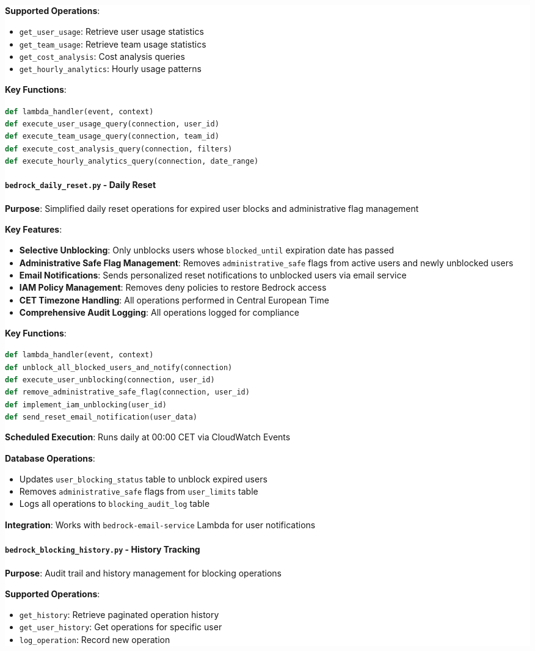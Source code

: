 **Supported Operations**:
- `get_user_usage`: Retrieve user usage statistics
- `get_team_usage`: Retrieve team usage statistics
- `get_cost_analysis`: Cost analysis queries
- `get_hourly_analytics`: Hourly usage patterns

**Key Functions**:
```python
def lambda_handler(event, context)
def execute_user_usage_query(connection, user_id)
def execute_team_usage_query(connection, team_id)
def execute_cost_analysis_query(connection, filters)
def execute_hourly_analytics_query(connection, date_range)
```

#### `bedrock_daily_reset.py` - Daily Reset
**Purpose**: Simplified daily reset operations for expired user blocks and administrative flag management

**Key Features**:
- **Selective Unblocking**: Only unblocks users whose `blocked_until` expiration date has passed
- **Administrative Safe Flag Management**: Removes `administrative_safe` flags from active users and newly unblocked users
- **Email Notifications**: Sends personalized reset notifications to unblocked users via email service
- **IAM Policy Management**: Removes deny policies to restore Bedrock access
- **CET Timezone Handling**: All operations performed in Central European Time
- **Comprehensive Audit Logging**: All operations logged for compliance

**Key Functions**:
```python
def lambda_handler(event, context)
def unblock_all_blocked_users_and_notify(connection)
def execute_user_unblocking(connection, user_id)
def remove_administrative_safe_flag(connection, user_id)
def implement_iam_unblocking(user_id)
def send_reset_email_notification(user_data)
```

**Scheduled Execution**: Runs daily at 00:00 CET via CloudWatch Events

**Database Operations**:
- Updates `user_blocking_status` table to unblock expired users
- Removes `administrative_safe` flags from `user_limits` table
- Logs all operations to `blocking_audit_log` table

**Integration**: Works with `bedrock-email-service` Lambda for user notifications

#### `bedrock_blocking_history.py` - History Tracking
**Purpose**: Audit trail and history management for blocking operations

**Supported Operations**:
- `get_history`: Retrieve paginated operation history
- `get_user_history`: Get operations for specific user
- `log_operation`: Record new operation
